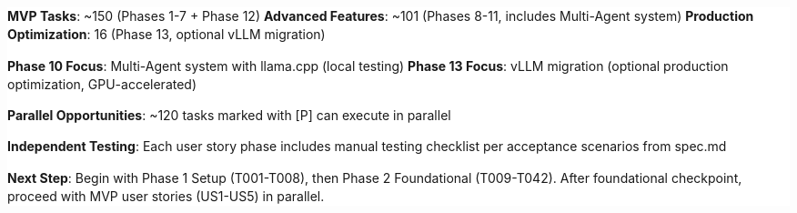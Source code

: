 **MVP Tasks**: ~150 (Phases 1-7 + Phase 12)
**Advanced Features**: ~101 (Phases 8-11, includes Multi-Agent system)
**Production Optimization**: 16 (Phase 13, optional vLLM migration)

**Phase 10 Focus**: Multi-Agent system with llama.cpp (local testing)
**Phase 13 Focus**: vLLM migration (optional production optimization, GPU-accelerated)

**Parallel Opportunities**: ~120 tasks marked with [P] can execute in parallel

**Independent Testing**: Each user story phase includes manual testing checklist per acceptance scenarios from spec.md

**Next Step**: Begin with Phase 1 Setup (T001-T008), then Phase 2 Foundational (T009-T042). After foundational checkpoint, proceed with MVP user stories (US1-US5) in parallel.

